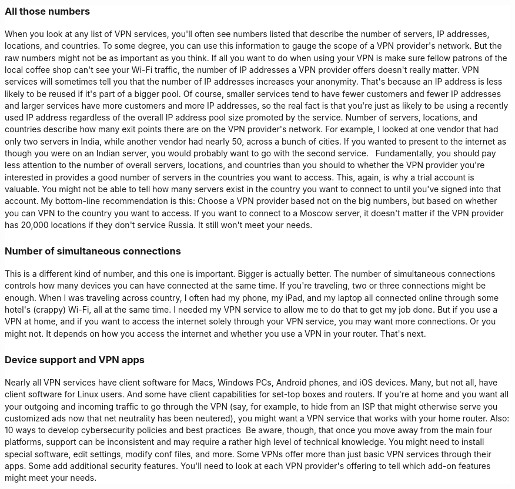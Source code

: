  
### All those numbers


When you look at any list of VPN services, you'll often see numbers listed that describe the number of servers, IP addresses, locations, and countries. To some degree, you can use this information to gauge the scope of a VPN provider's network. But the raw numbers might not be as important as you think. 
If all you want to do when using your VPN is make sure fellow patrons of the local coffee shop can't see your Wi-Fi traffic, the number of IP addresses a VPN provider offers doesn't really matter. 
VPN services will sometimes tell you that the number of IP addresses increases your anonymity. That's because an IP address is less likely to be reused if it's part of a bigger pool. Of course, smaller services tend to have fewer customers and fewer IP addresses and larger services have more customers and more IP addresses, so the real fact is that you're just as likely to be using a recently used IP address regardless of the overall IP address pool size promoted by the service.
Number of servers, locations, and countries describe how many exit points there are on the VPN provider's network. For example, I looked at one vendor that had only two servers in India, while another vendor had nearly 50, across a bunch of cities. If you wanted to present to the internet as though you were on an Indian server, you would probably want to go with the second service.  
Fundamentally, you should pay less attention to the number of overall servers, locations, and countries than you should to whether the VPN provider you're interested in provides a good number of servers in the countries you want to access. 
This, again, is why a trial account is valuable. You might not be able to tell how many servers exist in the country you want to connect to until you've signed into that account. 
My bottom-line recommendation is this: Choose a VPN provider based not on the big numbers, but based on whether you can VPN to the country you want to access. If you want to connect to a Moscow server, it doesn't matter if the VPN provider has 20,000 locations if they don't service Russia. It still won't meet your needs. 

 
### Number of simultaneous connections


This is a different kind of number, and this one is important. Bigger is actually better. 
The number of simultaneous connections controls how many devices you can have connected at the same time. If you're traveling, two or three connections might be enough. When I was traveling across country, I often had my phone, my iPad, and my laptop all connected online through some hotel's (crappy) Wi-Fi, all at the same time. I needed my VPN service to allow me to do that to get my job done. 
But if you use a VPN at home, and if you want to access the internet solely through your VPN service, you may want more connections. Or you might not. It depends on how you access the internet and whether you use a VPN in your router. That's next. 

 
### Device support and VPN apps


Nearly all VPN services have client software for Macs, Windows PCs, Android phones, and iOS devices. Many, but not all, have client software for Linux users. And some have client capabilities for set-top boxes and routers. 
If you're at home and you want all your outgoing and incoming traffic to go through the VPN (say, for example, to hide from an ISP that might otherwise serve you customized ads now that net neutrality has been neutered), you might want a VPN service that works with your home router. 
Also: 10 ways to develop cybersecurity policies and best practices 
Be aware, though, that once you move away from the main four platforms, support can be inconsistent and may require a rather high level of technical knowledge. You might need to install special software, edit settings, modify conf files, and more. 
Some VPNs offer more than just basic VPN services through their apps. Some add additional security features. You'll need to look at each VPN provider's offering to tell which add-on features might meet your needs. 
